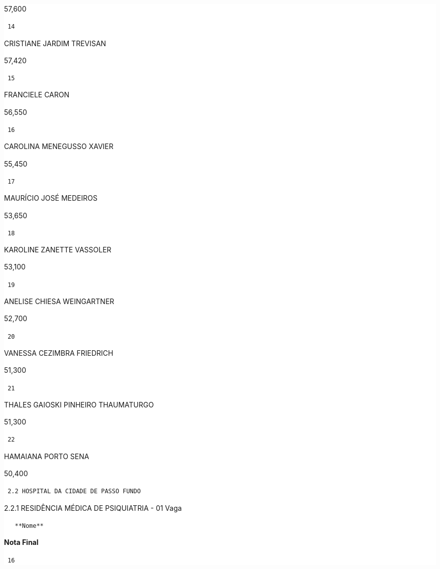    57,600

     14

   CRISTIANE JARDIM TREVISAN

   57,420

     15

   FRANCIELE CARON

   56,550

     16

   CAROLINA MENEGUSSO XAVIER

   55,450

     17

   MAURÍCIO JOSÉ MEDEIROS

   53,650

     18

   KAROLINE ZANETTE VASSOLER

   53,100

     19

   ANELISE CHIESA WEINGARTNER

   52,700

     20

   VANESSA CEZIMBRA FRIEDRICH

   51,300

     21

   THALES GAIOSKI PINHEIRO THAUMATURGO

   51,300

     22

   HAMAIANA PORTO SENA

   50,400

     2.2 HOSPITAL DA CIDADE DE PASSO FUNDO

 2.2.1 RESIDÊNCIA MÉDICA DE PSIQUIATRIA - 01 Vaga

       **Nome**

   **Nota Final**

     16
